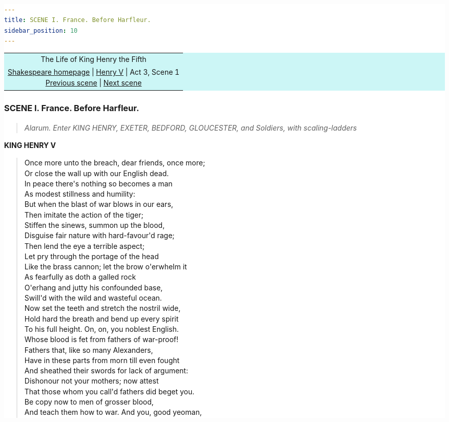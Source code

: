 ```yaml
---
title: SCENE I. France. Before Harfleur. 
sidebar_position: 10
---
```

<div dangerouslySetInnerHTML={{__html: `<div><!DOCTYPE HTML PUBLIC "-//W3C//DTD HTML 4.0 Transitional//EN"
 "http://www.w3.org/TR/REC-html40/loose.dtd">
 <html>
 <head>
 <title>SCENE I. France. Before Harfleur.
 </title>
 <meta http-equiv="Content-Type" content="text/html; charset=iso-8859-1">
 <LINK rel="stylesheet" type="text/css" media="screen"
       href="/shake.css">
 </HEAD>
 <body bgcolor="#ffffff" text="#000000">

<table width="100%" bgcolor="#CCF6F6">
<tr><td class="play" align="center">The Life of King Henry the Fifth
<tr><td class="nav" align="center">
      <a href="/Shakespeare">Shakespeare homepage</A> 
    | <A href="/Shakespeare/henryv/">Henry V</A> 
    | Act 3, Scene 1
   <br>
      <a href="henryv.3.0.html">Previous scene</A>
    | <a href="henryv.3.2.html">Next scene</A>
</table>

<H3>SCENE I. France. Before Harfleur.</h3>

<p><blockquote>
<i>Alarum. Enter KING HENRY, EXETER, BEDFORD, GLOUCESTER, and Soldiers, with scaling-ladders</i>
</blockquote>

<A NAME=speech1><b>KING HENRY V</b></a>
<blockquote>
<A NAME=1>Once more unto the breach, dear friends, once more;</A><br>
<A NAME=2>Or close the wall up with our English dead.</A><br>
<A NAME=3>In peace there's nothing so becomes a man</A><br>
<A NAME=4>As modest stillness and humility:</A><br>
<A NAME=5>But when the blast of war blows in our ears,</A><br>
<A NAME=6>Then imitate the action of the tiger;</A><br>
<A NAME=7>Stiffen the sinews, summon up the blood,</A><br>
<A NAME=8>Disguise fair nature with hard-favour'd rage;</A><br>
<A NAME=9>Then lend the eye a terrible aspect;</A><br>
<A NAME=10>Let pry through the portage of the head</A><br>
<A NAME=11>Like the brass cannon; let the brow o'erwhelm it</A><br>
<A NAME=12>As fearfully as doth a galled rock</A><br>
<A NAME=13>O'erhang and jutty his confounded base,</A><br>
<A NAME=14>Swill'd with the wild and wasteful ocean.</A><br>
<A NAME=15>Now set the teeth and stretch the nostril wide,</A><br>
<A NAME=16>Hold hard the breath and bend up every spirit</A><br>
<A NAME=17>To his full height. On, on, you noblest English.</A><br>
<A NAME=18>Whose blood is fet from fathers of war-proof!</A><br>
<A NAME=19>Fathers that, like so many Alexanders,</A><br>
<A NAME=20>Have in these parts from morn till even fought</A><br>
<A NAME=21>And sheathed their swords for lack of argument:</A><br>
<A NAME=22>Dishonour not your mothers; now attest</A><br>
<A NAME=23>That those whom you call'd fathers did beget you.</A><br>
<A NAME=24>Be copy now to men of grosser blood,</A><br>
<A NAME=25>And teach them how to war. And you, good yeoman,</A><br>
